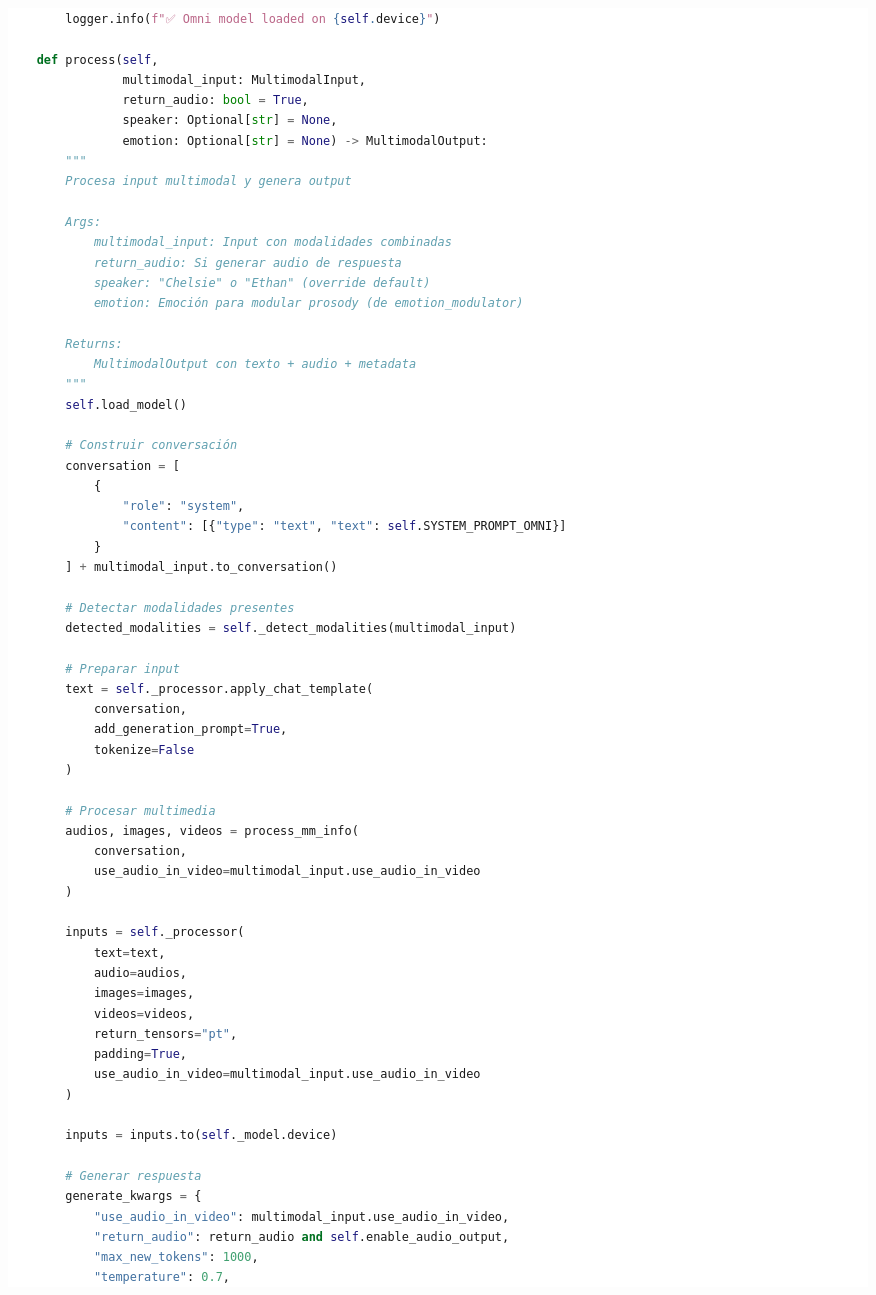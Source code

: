 ```python
        logger.info(f"✅ Omni model loaded on {self.device}")
    
    def process(self, 
                multimodal_input: MultimodalInput,
                return_audio: bool = True,
                speaker: Optional[str] = None,
                emotion: Optional[str] = None) -> MultimodalOutput:
        """
        Procesa input multimodal y genera output
        
        Args:
            multimodal_input: Input con modalidades combinadas
            return_audio: Si generar audio de respuesta
            speaker: "Chelsie" o "Ethan" (override default)
            emotion: Emoción para modular prosody (de emotion_modulator)
        
        Returns:
            MultimodalOutput con texto + audio + metadata
        """
        self.load_model()
        
        # Construir conversación
        conversation = [
            {
                "role": "system",
                "content": [{"type": "text", "text": self.SYSTEM_PROMPT_OMNI}]
            }
        ] + multimodal_input.to_conversation()
        
        # Detectar modalidades presentes
        detected_modalities = self._detect_modalities(multimodal_input)
        
        # Preparar input
        text = self._processor.apply_chat_template(
            conversation,
            add_generation_prompt=True,
            tokenize=False
        )
        
        # Procesar multimedia
        audios, images, videos = process_mm_info(
            conversation,
            use_audio_in_video=multimodal_input.use_audio_in_video
        )
        
        inputs = self._processor(
            text=text,
            audio=audios,
            images=images,
            videos=videos,
            return_tensors="pt",
            padding=True,
            use_audio_in_video=multimodal_input.use_audio_in_video
        )
        
        inputs = inputs.to(self._model.device)
        
        # Generar respuesta
        generate_kwargs = {
            "use_audio_in_video": multimodal_input.use_audio_in_video,
            "return_audio": return_audio and self.enable_audio_output,
            "max_new_tokens": 1000,
            "temperature": 0.7,
```